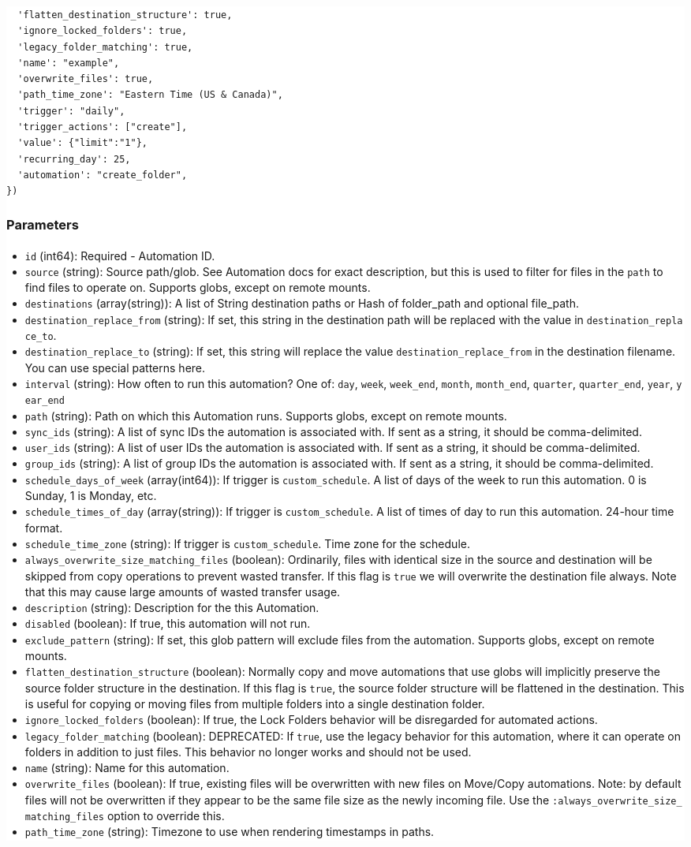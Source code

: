 ```
  'flatten_destination_structure': true,
  'ignore_locked_folders': true,
  'legacy_folder_matching': true,
  'name': "example",
  'overwrite_files': true,
  'path_time_zone': "Eastern Time (US & Canada)",
  'trigger': "daily",
  'trigger_actions': ["create"],
  'value': {"limit":"1"},
  'recurring_day': 25,
  'automation': "create_folder",
})
```

### Parameters

* `id` (int64): Required - Automation ID.
* `source` (string): Source path/glob.  See Automation docs for exact description, but this is used to filter for files in the `path` to find files to operate on. Supports globs, except on remote mounts.
* `destinations` (array(string)): A list of String destination paths or Hash of folder_path and optional file_path.
* `destination_replace_from` (string): If set, this string in the destination path will be replaced with the value in `destination_replace_to`.
* `destination_replace_to` (string): If set, this string will replace the value `destination_replace_from` in the destination filename. You can use special patterns here.
* `interval` (string): How often to run this automation? One of: `day`, `week`, `week_end`, `month`, `month_end`, `quarter`, `quarter_end`, `year`, `year_end`
* `path` (string): Path on which this Automation runs.  Supports globs, except on remote mounts.
* `sync_ids` (string): A list of sync IDs the automation is associated with. If sent as a string, it should be comma-delimited.
* `user_ids` (string): A list of user IDs the automation is associated with. If sent as a string, it should be comma-delimited.
* `group_ids` (string): A list of group IDs the automation is associated with. If sent as a string, it should be comma-delimited.
* `schedule_days_of_week` (array(int64)): If trigger is `custom_schedule`. A list of days of the week to run this automation. 0 is Sunday, 1 is Monday, etc.
* `schedule_times_of_day` (array(string)): If trigger is `custom_schedule`. A list of times of day to run this automation. 24-hour time format.
* `schedule_time_zone` (string): If trigger is `custom_schedule`. Time zone for the schedule.
* `always_overwrite_size_matching_files` (boolean): Ordinarily, files with identical size in the source and destination will be skipped from copy operations to prevent wasted transfer.  If this flag is `true` we will overwrite the destination file always.  Note that this may cause large amounts of wasted transfer usage.
* `description` (string): Description for the this Automation.
* `disabled` (boolean): If true, this automation will not run.
* `exclude_pattern` (string): If set, this glob pattern will exclude files from the automation. Supports globs, except on remote mounts.
* `flatten_destination_structure` (boolean): Normally copy and move automations that use globs will implicitly preserve the source folder structure in the destination.  If this flag is `true`, the source folder structure will be flattened in the destination.  This is useful for copying or moving files from multiple folders into a single destination folder.
* `ignore_locked_folders` (boolean): If true, the Lock Folders behavior will be disregarded for automated actions.
* `legacy_folder_matching` (boolean): DEPRECATED: If `true`, use the legacy behavior for this automation, where it can operate on folders in addition to just files.  This behavior no longer works and should not be used.
* `name` (string): Name for this automation.
* `overwrite_files` (boolean): If true, existing files will be overwritten with new files on Move/Copy automations.  Note: by default files will not be overwritten if they appear to be the same file size as the newly incoming file.  Use the `:always_overwrite_size_matching_files` option to override this.
* `path_time_zone` (string): Timezone to use when rendering timestamps in paths.